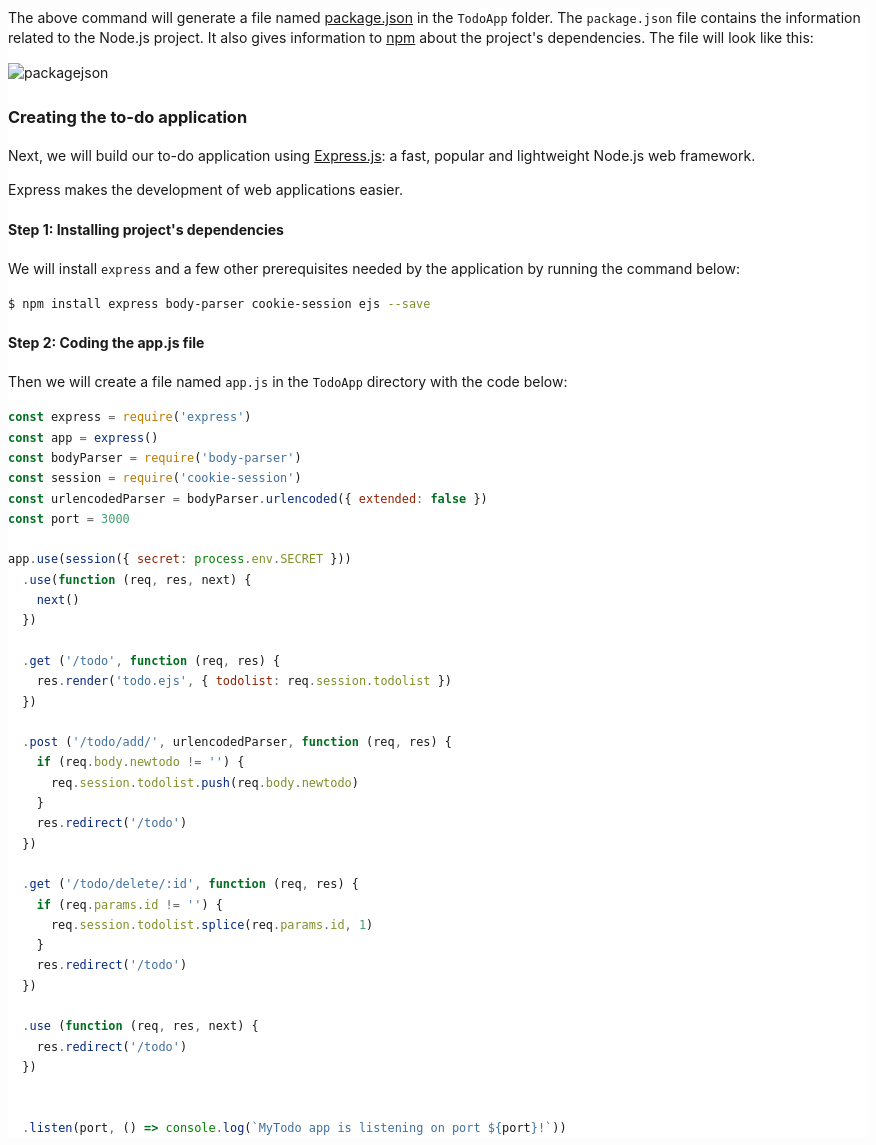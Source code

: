 The above command will generate a file named [package.json](https://nodejs.org/en/knowledge/getting-started/npm/what-is-the-file-package-json) in the `TodoApp` folder. The `package.json` file contains the information related to the Node.js project. It also gives information to [npm](https://docs.npmjs.com/getting-started) about the project's dependencies. The file will look like this:

![packagejson](/engineering-education/how-to-debug-a-nodejs-application-running-in-a-docker-container/packagejson.PNG)

### Creating the to-do application
Next, we will build our to-do application using [Express.js](https://expressjs.com/): a fast, popular and lightweight Node.js web framework.

Express makes the development of web applications easier.

#### Step 1: Installing project's dependencies
We will install `express` and a few other prerequisites needed by the application by running the command below:

```bash
$ npm install express body-parser cookie-session ejs --save
```

#### Step 2: Coding the app.js file
Then we will create a file named `app.js` in the `TodoApp` directory with the code below:

```javascript
const express = require('express')
const app = express()
const bodyParser = require('body-parser')
const session = require('cookie-session')
const urlencodedParser = bodyParser.urlencoded({ extended: false })
const port = 3000

app.use(session({ secret: process.env.SECRET }))
  .use(function (req, res, next) {
    next()
  })

  .get ('/todo', function (req, res) {
    res.render('todo.ejs', { todolist: req.session.todolist })
  })

  .post ('/todo/add/', urlencodedParser, function (req, res) {
    if (req.body.newtodo != '') {
      req.session.todolist.push(req.body.newtodo)
    }
    res.redirect('/todo')
  })

  .get ('/todo/delete/:id', function (req, res) {
    if (req.params.id != '') {
      req.session.todolist.splice(req.params.id, 1)
    }
    res.redirect('/todo')
  })

  .use (function (req, res, next) {
    res.redirect('/todo')
  })


  .listen(port, () => console.log(`MyTodo app is listening on port ${port}!`))
```
